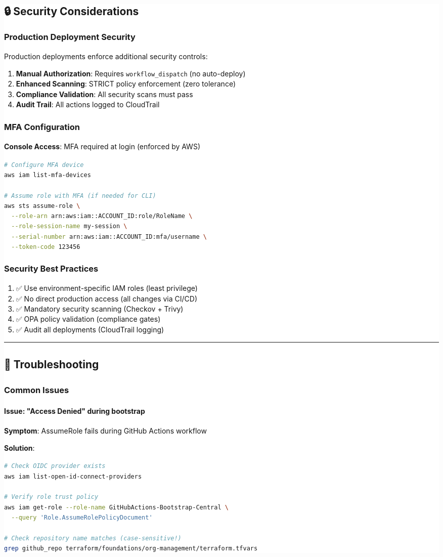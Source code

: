 
## 🔒 Security Considerations

### Production Deployment Security

Production deployments enforce additional security controls:

1. **Manual Authorization**: Requires `workflow_dispatch` (no auto-deploy)
2. **Enhanced Scanning**: STRICT policy enforcement (zero tolerance)
3. **Compliance Validation**: All security scans must pass
4. **Audit Trail**: All actions logged to CloudTrail

### MFA Configuration

**Console Access**: MFA required at login (enforced by AWS)

```bash
# Configure MFA device
aws iam list-mfa-devices

# Assume role with MFA (if needed for CLI)
aws sts assume-role \
  --role-arn arn:aws:iam::ACCOUNT_ID:role/RoleName \
  --role-session-name my-session \
  --serial-number arn:aws:iam::ACCOUNT_ID:mfa/username \
  --token-code 123456
```

### Security Best Practices

1. ✅ Use environment-specific IAM roles (least privilege)
2. ✅ No direct production access (all changes via CI/CD)
3. ✅ Mandatory security scanning (Checkov + Trivy)
4. ✅ OPA policy validation (compliance gates)
5. ✅ Audit all deployments (CloudTrail logging)

---

## 🐛 Troubleshooting

### Common Issues

#### Issue: "Access Denied" during bootstrap

**Symptom**: AssumeRole fails during GitHub Actions workflow

**Solution**:
```bash
# Check OIDC provider exists
aws iam list-open-id-connect-providers

# Verify role trust policy
aws iam get-role --role-name GitHubActions-Bootstrap-Central \
  --query 'Role.AssumeRolePolicyDocument'

# Check repository name matches (case-sensitive!)
grep github_repo terraform/foundations/org-management/terraform.tfvars
```
